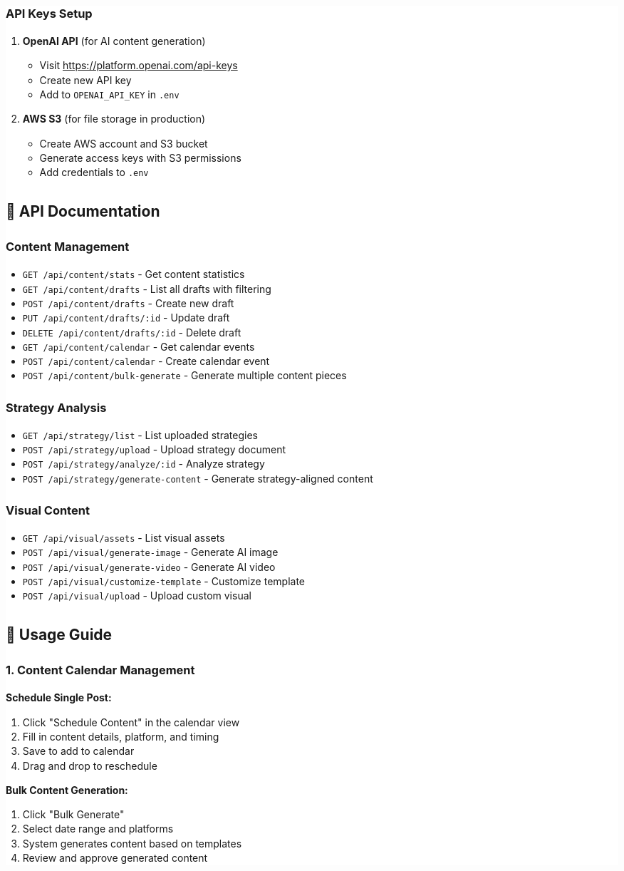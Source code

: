 ### API Keys Setup

1. **OpenAI API** (for AI content generation)
   - Visit https://platform.openai.com/api-keys
   - Create new API key
   - Add to `OPENAI_API_KEY` in `.env`

2. **AWS S3** (for file storage in production)
   - Create AWS account and S3 bucket
   - Generate access keys with S3 permissions
   - Add credentials to `.env`

## 📖 API Documentation

### Content Management
- `GET /api/content/stats` - Get content statistics
- `GET /api/content/drafts` - List all drafts with filtering
- `POST /api/content/drafts` - Create new draft
- `PUT /api/content/drafts/:id` - Update draft
- `DELETE /api/content/drafts/:id` - Delete draft
- `GET /api/content/calendar` - Get calendar events
- `POST /api/content/calendar` - Create calendar event
- `POST /api/content/bulk-generate` - Generate multiple content pieces

### Strategy Analysis
- `GET /api/strategy/list` - List uploaded strategies
- `POST /api/strategy/upload` - Upload strategy document
- `POST /api/strategy/analyze/:id` - Analyze strategy
- `POST /api/strategy/generate-content` - Generate strategy-aligned content

### Visual Content
- `GET /api/visual/assets` - List visual assets
- `POST /api/visual/generate-image` - Generate AI image
- `POST /api/visual/generate-video` - Generate AI video
- `POST /api/visual/customize-template` - Customize template
- `POST /api/visual/upload` - Upload custom visual

## 🎯 Usage Guide

### 1. Content Calendar Management

**Schedule Single Post:**
1. Click "Schedule Content" in the calendar view
2. Fill in content details, platform, and timing
3. Save to add to calendar
4. Drag and drop to reschedule

**Bulk Content Generation:**
1. Click "Bulk Generate" 
2. Select date range and platforms
3. System generates content based on templates
4. Review and approve generated content
